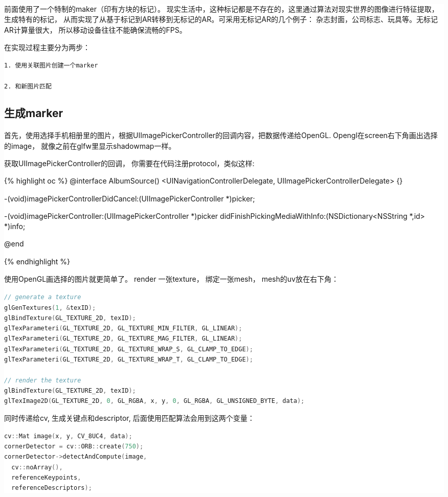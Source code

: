 前面使用了一个特制的maker（印有方块的标记）。 现实生活中，这种标记都是不存在的，这里通过算法对现实世界的图像进行特征提取，生成特有的标记， 从而实现了从基于标记到AR转移到无标记的AR。可采用无标记AR的几个例子： 杂志封面，公司标志、玩具等。无标记AR计算量很大， 所以移动设备往往不能确保流畅的FPS。 

在实现过程主要分为两步：

```
1. 使用关联图片创建一个marker

2. 和新图片匹配
```

## 生成marker


首先，使用选择手机相册里的图片，根据UIImagePickerController的回调内容，把数据传递给OpenGL. Opengl在screen右下角画出选择的image， 就像之前在glfw里显示shadowmap一样。

获取UIImagePickerController的回调， 你需要在代码注册protocol，类似这样:

{% highlight oc %}
@interface AlbumSource() <UINavigationControllerDelegate, UIImagePickerControllerDelegate>
{}

-(void)imagePickerControllerDidCancel:(UIImagePickerController *)picker;

-(void)imagePickerController:(UIImagePickerController *)picker
 didFinishPickingMediaWithInfo:(NSDictionary<NSString *,id> *)info;

@end

{% endhighlight %}



使用OpenGL画选择的图片就更简单了。 render 一张texture， 绑定一张mesh， mesh的uv放在右下角：

```cpp
// generate a texture
glGenTextures(1, &texID);
glBindTexture(GL_TEXTURE_2D, texID);
glTexParameteri(GL_TEXTURE_2D, GL_TEXTURE_MIN_FILTER, GL_LINEAR);
glTexParameteri(GL_TEXTURE_2D, GL_TEXTURE_MAG_FILTER, GL_LINEAR);
glTexParameteri(GL_TEXTURE_2D, GL_TEXTURE_WRAP_S, GL_CLAMP_TO_EDGE);
glTexParameteri(GL_TEXTURE_2D, GL_TEXTURE_WRAP_T, GL_CLAMP_TO_EDGE);

// render the texture
glBindTexture(GL_TEXTURE_2D, texID);
glTexImage2D(GL_TEXTURE_2D, 0, GL_RGBA, x, y, 0, GL_RGBA, GL_UNSIGNED_BYTE, data);
```

同时传递给cv, 生成关键点和descriptor, 后面使用匹配算法会用到这两个变量：

```cpp
cv::Mat image(x, y, CV_8UC4, data);
cornerDetector = cv::ORB::create(750);
cornerDetector->detectAndCompute(image, 
  cv::noArray(), 
  referenceKeypoints, 
  referenceDescriptors);
```
